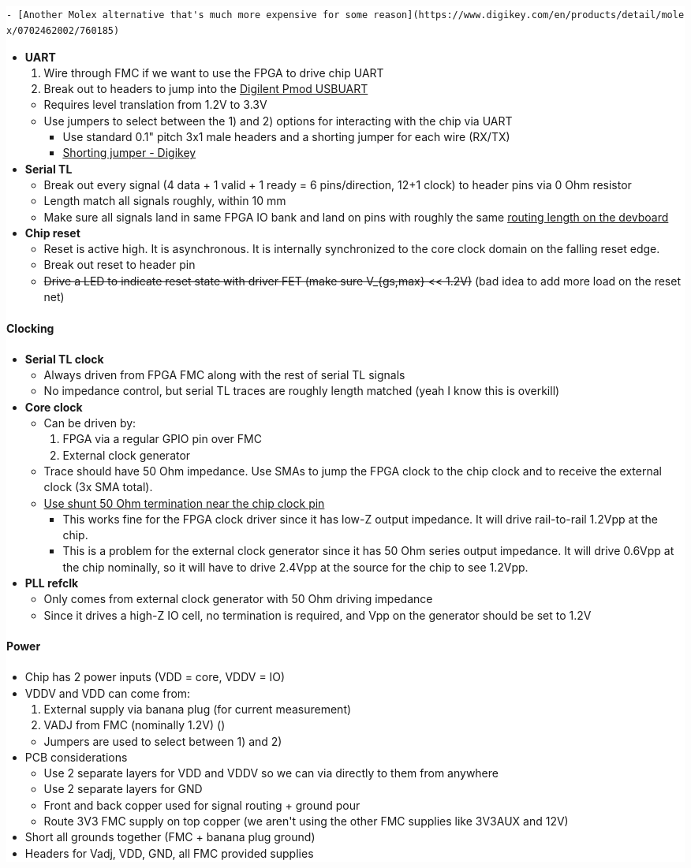     - [Another Molex alternative that's much more expensive for some reason](https://www.digikey.com/en/products/detail/molex/0702462002/760185)
- **UART**
  1. Wire through FMC if we want to use the FPGA to drive chip UART
  2. Break out to headers to jump into the [Digilent Pmod USBUART](https://digilent.com/reference/pmod/pmodusbuart/reference-manual?redirect=1)
    - Requires level translation from 1.2V to 3.3V
  - Use jumpers to select between the 1) and 2) options for interacting with the chip via UART
    - Use standard 0.1" pitch 3x1 male headers and a shorting jumper for each wire (RX/TX)
    - [Shorting jumper - Digikey](https://www.digikey.com/en/products/detail/sullins-connector-solutions/QPC02SXGN-RC/2618262)
- **Serial TL**
  - Break out every signal (4 data + 1 valid + 1 ready = 6 pins/direction, 12+1 clock) to header pins via 0 Ohm resistor
  - Length match all signals roughly, within 10 mm
  - Make sure all signals land in same FPGA IO bank and land on pins with roughly the same [routing length on the devboard](https://pins.opalkelly.com/pin_list/XEM7350)
- **Chip reset**
  - Reset is active high. It is asynchronous. It is internally synchronized to the core clock domain on the falling reset edge.
  - Break out reset to header pin
  - ~~Drive a LED to indicate reset state with driver FET (make sure V_{gs,max} << 1.2V)~~ (bad idea to add more load on the reset net)

#### Clocking

- **Serial TL clock**
  - Always driven from FPGA FMC along with the rest of serial TL signals
  - No impedance control, but serial TL traces are roughly length matched (yeah I know this is overkill)
- **Core clock**
  - Can be driven by:
    1. FPGA via a regular GPIO pin over FMC
    2. External clock generator
  - Trace should have 50 Ohm impedance. Use SMAs to jump the FPGA clock to the chip clock and to receive the external clock (3x SMA total).
  - [Use shunt 50 Ohm termination near the chip clock pin](https://electronics.stackexchange.com/questions/646896/cannot-trigger-digital-logic-because-half-of-source-voltage-is-lost-in-impedance)
    - This works fine for the FPGA clock driver since it has low-Z output impedance. It will drive rail-to-rail 1.2Vpp at the chip.
    - This is a problem for the external clock generator since it has 50 Ohm series output impedance. It will drive 0.6Vpp at the chip nominally, so it will have to drive 2.4Vpp at the source for the chip to see 1.2Vpp.
- **PLL refclk**
  - Only comes from external clock generator with 50 Ohm driving impedance
  - Since it drives a high-Z IO cell, no termination is required, and Vpp on the generator should be set to 1.2V

#### Power

- Chip has 2 power inputs (VDD = core, VDDV = IO)
- VDDV and VDD can come from:
  1. External supply via banana plug (for current measurement)
  2. VADJ from FMC (nominally 1.2V) ()
  - Jumpers are used to select between 1) and 2)
- PCB considerations
  - Use 2 separate layers for VDD and VDDV so we can via directly to them from anywhere
  - Use 2 separate layers for GND
  - Front and back copper used for signal routing + ground pour
  - Route 3V3 FMC supply on top copper (we aren't using the other FMC supplies like 3V3AUX and 12V)
- Short all grounds together (FMC + banana plug ground)
- Headers for Vadj, VDD, GND, all FMC provided supplies

